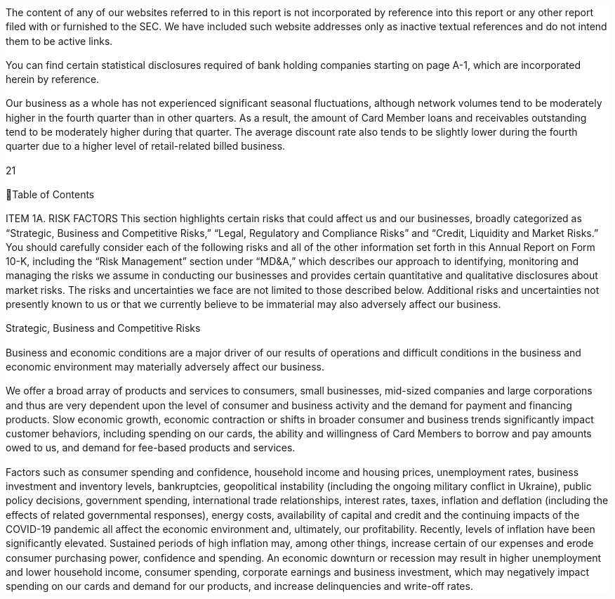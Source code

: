 The content of any of our websites referred to in this report is not incorporated by reference into this report or any other report filed with or furnished to the
SEC. We have included such website addresses only as inactive textual references and do not intend them to be active links.

You can find certain statistical disclosures required of bank holding companies starting on page A-1, which are incorporated herein by reference.

Our business as a whole has not experienced significant seasonal fluctuations, although network volumes tend to be moderately higher in the fourth quarter
than in other quarters. As a result, the amount of Card Member loans and receivables outstanding tend to be moderately higher during that quarter. The average
discount rate also tends to be slightly lower during the fourth quarter due to a higher level of retail-related billed business.

21

Table of Contents

ITEM 1A.    RISK FACTORS
This section highlights certain risks that could affect us and our businesses, broadly categorized as “Strategic, Business and Competitive Risks,” “Legal,
Regulatory and Compliance Risks” and “Credit, Liquidity and Market Risks.” You should carefully consider each of the following risks and all of the other
information set forth in this Annual Report on Form 10-K, including the “Risk Management” section under “MD&A,” which describes our approach to
identifying, monitoring and managing the risks we assume in conducting our businesses and provides certain quantitative and qualitative disclosures about
market risks. The risks and uncertainties we face are not limited to those described below. Additional risks and uncertainties not presently known to us or that
we currently believe to be immaterial may also adversely affect our business.

Strategic, Business and Competitive Risks

Business and economic conditions are a major driver of our results of operations and difficult conditions in the business and economic environment may
materially adversely affect our business.

We offer a broad array of products and services to consumers, small businesses, mid-sized companies and large corporations and thus are very dependent upon
the level of consumer and business activity and the demand for payment and financing products. Slow economic growth, economic contraction or shifts in
broader consumer and business trends significantly impact customer behaviors, including spending on our cards, the ability and willingness of Card Members
to borrow and pay amounts owed to us, and demand for fee-based products and services.

Factors such as consumer spending and confidence, household income and housing prices, unemployment rates, business investment and inventory levels,
bankruptcies, geopolitical instability (including the ongoing military conflict in Ukraine), public policy decisions, government spending, international trade
relationships, interest rates, taxes, inflation and deflation (including the effects of related governmental responses), energy costs, availability of capital and
credit and the continuing impacts of the COVID-19 pandemic all affect the economic environment and, ultimately, our profitability. Recently, levels of inflation
have been significantly elevated. Sustained periods of high inflation may, among other things, increase certain of our expenses and erode consumer purchasing
power, confidence and spending. An economic downturn or recession may result in higher unemployment and lower household income, consumer spending,
corporate earnings and business investment, which may negatively impact spending on our cards and demand for our products, and increase delinquencies and
write-off rates.
